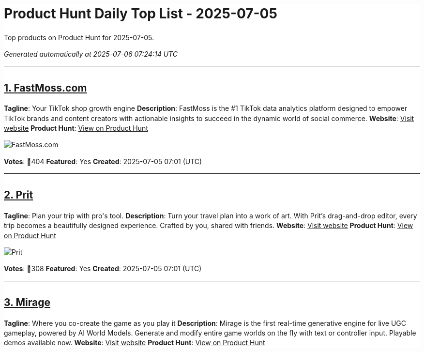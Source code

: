 # Product Hunt Daily Top List - 2025-07-05

Top products on Product Hunt for 2025-07-05.

_Generated automatically at 2025-07-06 07:24:14 UTC_

---

## [1. FastMoss.com](https://www.producthunt.com/products/fastmoss?utm_campaign=producthunt-api&utm_medium=api-v2&utm_source=Application%3A+phdata+%28ID%3A+183397%29)
**Tagline**: Your TikTok shop growth engine
**Description**: FastMoss is the #1 TikTok data analytics platform designed to empower TikTok brands and content creators with actionable insights to succeed in the dynamic world of social commerce.
**Website**: [Visit website](https://www.producthunt.com/r/AB3XV2JKTJ5DLK?utm_campaign=producthunt-api&utm_medium=api-v2&utm_source=Application%3A+phdata+%28ID%3A+183397%29)
**Product Hunt**: [View on Product Hunt](https://www.producthunt.com/products/fastmoss?utm_campaign=producthunt-api&utm_medium=api-v2&utm_source=Application%3A+phdata+%28ID%3A+183397%29)

![FastMoss.com](https://ph-files.imgix.net/074ab1b2-0add-4196-92ab-65212229d05e.png?auto=format)

**Votes**: 🔺404
**Featured**: Yes
**Created**: 2025-07-05 07:01 (UTC)

---

## [2. Prit](https://www.producthunt.com/products/prit-2?utm_campaign=producthunt-api&utm_medium=api-v2&utm_source=Application%3A+phdata+%28ID%3A+183397%29)
**Tagline**: Plan your trip with pro's tool.
**Description**: Turn your travel plan into a work of art. With Prit’s drag-and-drop editor, every trip becomes a beautifully designed experience. Crafted by you, shared with friends.
**Website**: [Visit website](https://www.producthunt.com/r/H5ID227XSO7V5W?utm_campaign=producthunt-api&utm_medium=api-v2&utm_source=Application%3A+phdata+%28ID%3A+183397%29)
**Product Hunt**: [View on Product Hunt](https://www.producthunt.com/products/prit-2?utm_campaign=producthunt-api&utm_medium=api-v2&utm_source=Application%3A+phdata+%28ID%3A+183397%29)

![Prit](https://ph-files.imgix.net/3e3d218a-7831-4454-ab17-b7581b6eb9f3.png?auto=format)

**Votes**: 🔺308
**Featured**: Yes
**Created**: 2025-07-05 07:01 (UTC)

---

## [3. Mirage](https://www.producthunt.com/products/mirage-11?utm_campaign=producthunt-api&utm_medium=api-v2&utm_source=Application%3A+phdata+%28ID%3A+183397%29)
**Tagline**: Where you co-create the game as you play it
**Description**: Mirage is the first real-time generative engine for live UGC gameplay, powered by AI World Models. Generate and modify entire game worlds on the fly with text or controller input. Playable demos available now.
**Website**: [Visit website](https://www.producthunt.com/r/3FPVV3JC5BSHIK?utm_campaign=producthunt-api&utm_medium=api-v2&utm_source=Application%3A+phdata+%28ID%3A+183397%29)
**Product Hunt**: [View on Product Hunt](https://www.producthunt.com/products/mirage-11?utm_campaign=producthunt-api&utm_medium=api-v2&utm_source=Application%3A+phdata+%28ID%3A+183397%29)

